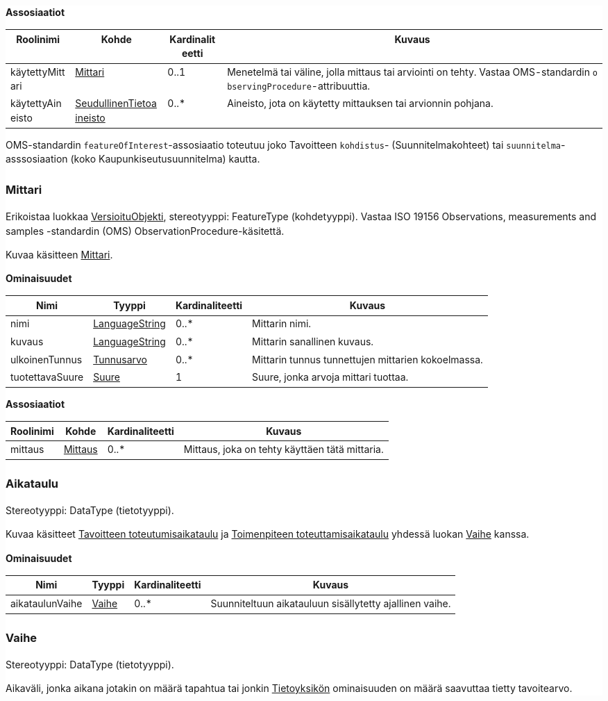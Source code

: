 **Assosiaatiot**

Roolinimi        | Kohde               | Kardinaliteetti | Kuvaus
-----------------|---------------------|-----------------|------------------------------------
käytettyMittari  | [Mittari](#mittari) | 0..1            | Menetelmä tai väline, jolla mittaus tai arviointi on tehty. Vastaa OMS-standardin ```observingProcedure```-attribuuttia.
käytettyAineisto | [SeudullinenTietoaineisto](#seudullinentietoaineisto) | 0..* | Aineisto, jota on käytetty mittauksen tai arvionnin pohjana.

OMS-standardin ```featureOfInterest```-assosiaatio toteutuu joko Tavoitteen ```kohdistus```- (Suunnitelmakohteet) tai ```suunnitelma```-asssosiaation (koko Kaupunkiseutusuunnitelma) kautta.

### Mittari

Erikoistaa luokkaa [VersioituObjekti](#versioituobjekti), stereotyyppi: FeatureType (kohdetyyppi). Vastaa ISO 19156 Observations, measurements and samples -standardin (OMS) ObservationProcedure-käsitettä.

Kuvaa käsitteen [Mittari](../../kasitemalli/#mittari).

**Ominaisuudet**

Nimi             | Tyyppi              | Kardinaliteetti | Kuvaus
-----------------|---------------------|-----------------|------------------------------------
nimi             | [LanguageString](#languagestring) | 0..* | Mittarin nimi.
kuvaus           | [LanguageString](#languagestring) | 0..* | Mittarin sanallinen kuvaus.
ulkoinenTunnus   | [Tunnusarvo](#tunnusarvo) | 0..*      | Mittarin tunnus tunnettujen mittarien kokoelmassa.
tuotettavaSuure  | [Suure](#suure)     | 1               | Suure, jonka arvoja mittari tuottaa. 

**Assosiaatiot**

Roolinimi        | Kohde               | Kardinaliteetti | Kuvaus
-----------------|---------------------|-----------------|------------------------------------
mittaus          | [Mittaus](#mittaus) | 0..*            | Mittaus, joka on tehty käyttäen tätä mittaria.

### Aikataulu

Stereotyyppi: DataType (tietotyyppi).

Kuvaa käsitteet [Tavoitteen toteutumisaikataulu](../../kasitemalli/#tavoitteen-toteutumisaikataulu) ja [Toimenpiteen toteuttamisaikataulu](../../kasitemalli/#toimenpiteen-toteuttamisaikataulu) yhdessä luokan [Vaihe](#vaihe) kanssa.

**Ominaisuudet**

Nimi             | Tyyppi              | Kardinaliteetti | Kuvaus
-----------------|---------------------|-----------------|------------------------------------
aikataulunVaihe  | [Vaihe](#vaihe)     | 0..*            | Suunniteltuun aikatauluun sisällytetty ajallinen vaihe.

### Vaihe

Stereotyyppi: DataType (tietotyyppi).

Aikaväli, jonka aikana jotakin on määrä tapahtua tai jonkin [Tietoyksikön](#tietoyksikkö) ominaisuuden on määrä saavuttaa tietty tavoitearvo.
